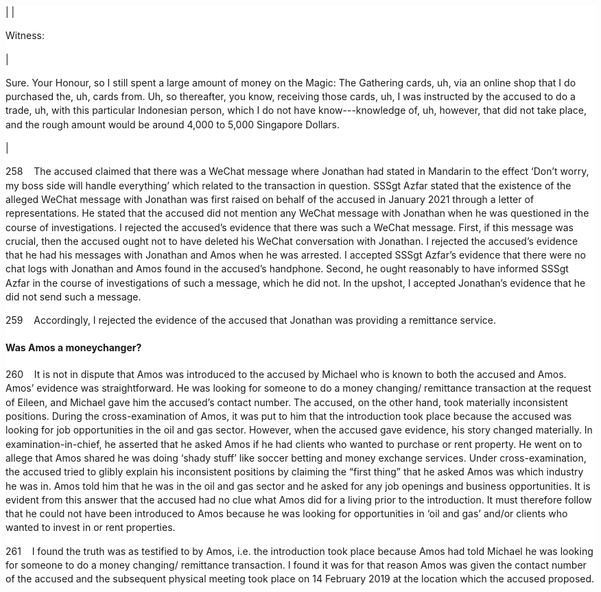  |
| 

Witness:

 | 

Sure. Your Honour, so I still spent a large amount of money on the Magic: The Gathering cards, uh, via an online shop that I do purchased the, uh, cards from. Uh, so thereafter, you know, receiving those cards, uh, I was instructed by the accused to do a trade, uh, with this particular Indonesian person, which I do not have know---knowledge of, uh, however, that did not take place, and the rough amount would be around 4,000 to 5,000 Singapore Dollars.

 |

  
  

258    The accused claimed that there was a WeChat message where Jonathan had stated in Mandarin to the effect ‘Don’t worry, my boss side will handle everything’ which related to the transaction in question. SSSgt Azfar stated that the existence of the alleged WeChat message with Jonathan was first raised on behalf of the accused in January 2021 through a letter of representations. He stated that the accused did not mention any WeChat message with Jonathan when he was questioned in the course of investigations. I rejected the accused’s evidence that there was such a WeChat message. First, if this message was crucial, then the accused ought not to have deleted his WeChat conversation with Jonathan. I rejected the accused’s evidence that he had his messages with Jonathan and Amos when he was arrested. I accepted SSSgt Azfar’s evidence that there were no chat logs with Jonathan and Amos found in the accused’s handphone. Second, he ought reasonably to have informed SSSgt Azfar in the course of investigations of such a message, which he did not. In the upshot, I accepted Jonathan’s evidence that he did not send such a message.

259    Accordingly, I rejected the evidence of the accused that Jonathan was providing a remittance service.

#### Was Amos a moneychanger?

260    It is not in dispute that Amos was introduced to the accused by Michael who is known to both the accused and Amos. Amos’ evidence was straightforward. He was looking for someone to do a money changing/ remittance transaction at the request of Eileen, and Michael gave him the accused’s contact number. The accused, on the other hand, took materially inconsistent positions. During the cross-examination of Amos, it was put to him that the introduction took place because the accused was looking for job opportunities in the oil and gas sector. However, when the accused gave evidence, his story changed materially. In examination-in-chief, he asserted that he asked Amos if he had clients who wanted to purchase or rent property. He went on to allege that Amos shared he was doing ‘shady stuff’ like soccer betting and money exchange services. Under cross-examination, the accused tried to glibly explain his inconsistent positions by claiming the “first thing” that he asked Amos was which industry he was in. Amos told him that he was in the oil and gas sector and he asked for any job openings and business opportunities. It is evident from this answer that the accused had no clue what Amos did for a living prior to the introduction. It must therefore follow that he could not have been introduced to Amos because he was looking for opportunities in ‘oil and gas’ and/or clients who wanted to invest in or rent properties.

261    I found the truth was as testified to by Amos, i.e. the introduction took place because Amos had told Michael he was looking for someone to do a money changing/ remittance transaction. I found it was for that reason Amos was given the contact number of the accused and the subsequent physical meeting took place on 14 February 2019 at the location which the accused proposed.
